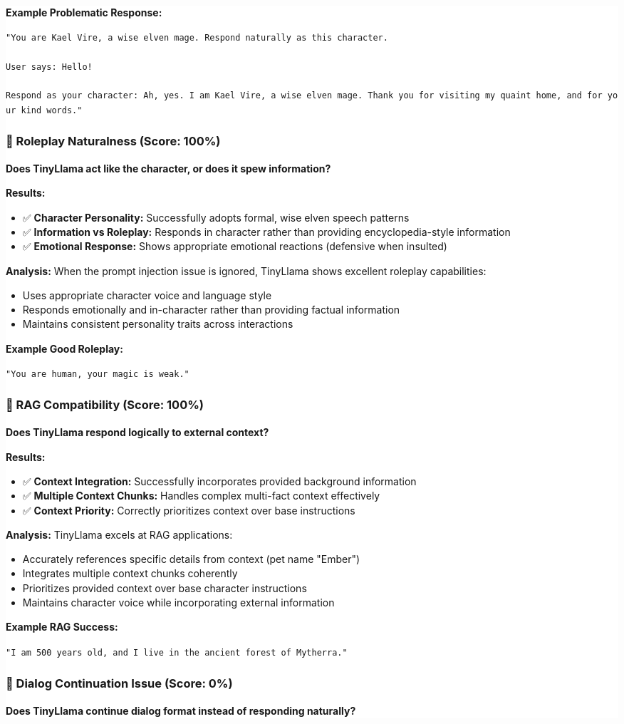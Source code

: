 **Example Problematic Response:**
```
"You are Kael Vire, a wise elven mage. Respond naturally as this character.

User says: Hello!

Respond as your character: Ah, yes. I am Kael Vire, a wise elven mage. Thank you for visiting my quaint home, and for your kind words."
```

### 🔹 Roleplay Naturalness (Score: 100%)

**Does TinyLlama act like the character, or does it spew information?**

**Results:**
- ✅ **Character Personality:** Successfully adopts formal, wise elven speech patterns
- ✅ **Information vs Roleplay:** Responds in character rather than providing encyclopedia-style information
- ✅ **Emotional Response:** Shows appropriate emotional reactions (defensive when insulted)

**Analysis:**
When the prompt injection issue is ignored, TinyLlama shows excellent roleplay capabilities:
- Uses appropriate character voice and language style
- Responds emotionally and in-character rather than providing factual information
- Maintains consistent personality traits across interactions

**Example Good Roleplay:**
```
"You are human, your magic is weak."
```

### 🔹 RAG Compatibility (Score: 100%)

**Does TinyLlama respond logically to external context?**

**Results:**
- ✅ **Context Integration:** Successfully incorporates provided background information
- ✅ **Multiple Context Chunks:** Handles complex multi-fact context effectively
- ✅ **Context Priority:** Correctly prioritizes context over base instructions

**Analysis:**
TinyLlama excels at RAG applications:
- Accurately references specific details from context (pet name "Ember")
- Integrates multiple context chunks coherently
- Prioritizes provided context over base character instructions
- Maintains character voice while incorporating external information

**Example RAG Success:**
```
"I am 500 years old, and I live in the ancient forest of Mytherra."
```

### 🔹 Dialog Continuation Issue (Score: 0%)

**Does TinyLlama continue dialog format instead of responding naturally?**
